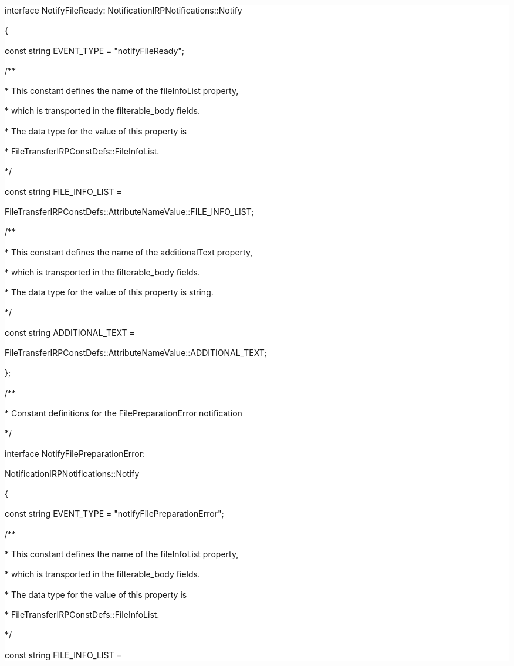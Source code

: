 interface NotifyFileReady: NotificationIRPNotifications::Notify

{

const string EVENT\_TYPE = \"notifyFileReady\";

/\*\*

\* This constant defines the name of the fileInfoList property,

\* which is transported in the filterable\_body fields.

\* The data type for the value of this property is

\* FileTransferIRPConstDefs::FileInfoList.

\*/

const string FILE\_INFO\_LIST =

FileTransferIRPConstDefs::AttributeNameValue::FILE\_INFO\_LIST;

/\*\*

\* This constant defines the name of the additionalText property,

\* which is transported in the filterable\_body fields.

\* The data type for the value of this property is string.

\*/

const string ADDITIONAL\_TEXT =

FileTransferIRPConstDefs::AttributeNameValue::ADDITIONAL\_TEXT;

};

/\*\*

\* Constant definitions for the FilePreparationError notification

\*/

interface NotifyFilePreparationError:

NotificationIRPNotifications::Notify

{

const string EVENT\_TYPE = \"notifyFilePreparationError\";

/\*\*

\* This constant defines the name of the fileInfoList property,

\* which is transported in the filterable\_body fields.

\* The data type for the value of this property is

\* FileTransferIRPConstDefs::FileInfoList.

\*/

const string FILE\_INFO\_LIST =
